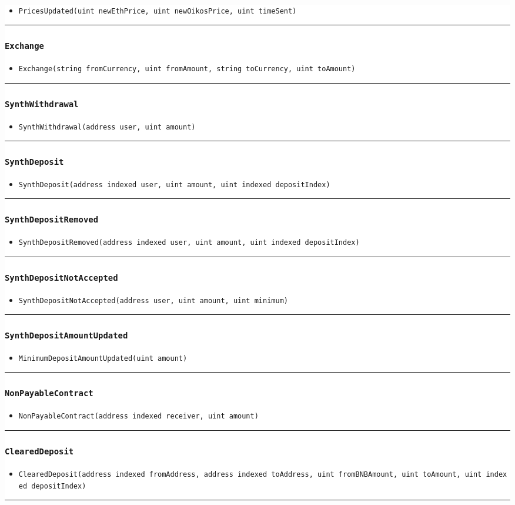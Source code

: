 - `PricesUpdated(uint newEthPrice, uint newOikosPrice, uint timeSent)`

---

### `Exchange`

- `Exchange(string fromCurrency, uint fromAmount, string toCurrency, uint toAmount)`

---

### `SynthWithdrawal`

- `SynthWithdrawal(address user, uint amount)`

---

### `SynthDeposit`

- `SynthDeposit(address indexed user, uint amount, uint indexed depositIndex)`

---

### `SynthDepositRemoved`

- `SynthDepositRemoved(address indexed user, uint amount, uint indexed depositIndex)`

---

### `SynthDepositNotAccepted`

- `SynthDepositNotAccepted(address user, uint amount, uint minimum)`

---

### `SynthDepositAmountUpdated`

- `MinimumDepositAmountUpdated(uint amount)`

---

### `NonPayableContract`

- `NonPayableContract(address indexed receiver, uint amount)`

---

### `ClearedDeposit`

- `ClearedDeposit(address indexed fromAddress, address indexed toAddress, uint fromBNBAmount, uint toAmount, uint indexed depositIndex)`

---
